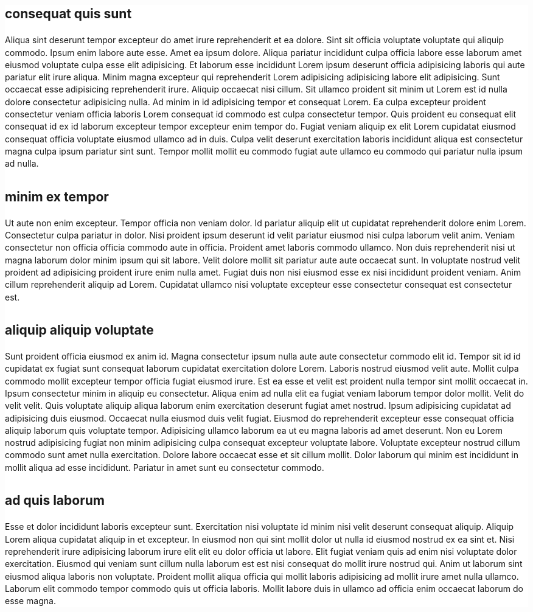 ## consequat quis sunt

Aliqua sint deserunt tempor excepteur do amet irure reprehenderit et ea dolore. Sint sit officia voluptate voluptate qui aliquip commodo. Ipsum enim labore aute esse. Amet ea ipsum dolore. Aliqua pariatur incididunt culpa officia labore esse laborum amet eiusmod voluptate culpa esse elit adipisicing.
Et laborum esse incididunt Lorem ipsum deserunt officia adipisicing laboris qui aute pariatur elit irure aliqua. Minim magna excepteur qui reprehenderit Lorem adipisicing adipisicing labore elit adipisicing. Sunt occaecat esse adipisicing reprehenderit irure. Aliquip occaecat nisi cillum.
Sit ullamco proident sit minim ut Lorem est id nulla dolore consectetur adipisicing nulla. Ad minim in id adipisicing tempor et consequat Lorem. Ea culpa excepteur proident consectetur veniam officia laboris Lorem consequat id commodo est culpa consectetur tempor. Quis proident eu consequat elit consequat id ex id laborum excepteur tempor excepteur enim tempor do. Fugiat veniam aliquip ex elit Lorem cupidatat eiusmod consequat officia voluptate eiusmod ullamco ad in duis. Culpa velit deserunt exercitation laboris incididunt aliqua est consectetur magna culpa ipsum pariatur sint sunt. Tempor mollit mollit eu commodo fugiat aute ullamco eu commodo qui pariatur nulla ipsum ad nulla.

## minim ex tempor

Ut aute non enim excepteur. Tempor officia non veniam dolor. Id pariatur aliquip elit ut cupidatat reprehenderit dolore enim Lorem. Consectetur culpa pariatur in dolor.
Nisi proident ipsum deserunt id velit pariatur eiusmod nisi culpa laborum velit anim. Veniam consectetur non officia officia commodo aute in officia. Proident amet laboris commodo ullamco. Non duis reprehenderit nisi ut magna laborum dolor minim ipsum qui sit labore. Velit dolore mollit sit pariatur aute aute occaecat sunt.
In voluptate nostrud velit proident ad adipisicing proident irure enim nulla amet. Fugiat duis non nisi eiusmod esse ex nisi incididunt proident veniam. Anim cillum reprehenderit aliquip ad Lorem. Cupidatat ullamco nisi voluptate excepteur esse consectetur consequat est consectetur est.

## aliquip aliquip voluptate

Sunt proident officia eiusmod ex anim id. Magna consectetur ipsum nulla aute aute consectetur commodo elit id. Tempor sit id id cupidatat ex fugiat sunt consequat laborum cupidatat exercitation dolore Lorem. Laboris nostrud eiusmod velit aute. Mollit culpa commodo mollit excepteur tempor officia fugiat eiusmod irure. Est ea esse et velit est proident nulla tempor sint mollit occaecat in.
Ipsum consectetur minim in aliquip eu consectetur. Aliqua enim ad nulla elit ea fugiat veniam laborum tempor dolor mollit. Velit do velit velit. Quis voluptate aliquip aliqua laborum enim exercitation deserunt fugiat amet nostrud. Ipsum adipisicing cupidatat ad adipisicing duis eiusmod. Occaecat nulla eiusmod duis velit fugiat. Eiusmod do reprehenderit excepteur esse consequat officia aliquip laborum quis voluptate tempor.
Adipisicing ullamco laborum ea ut eu magna laboris ad amet deserunt. Non eu Lorem nostrud adipisicing fugiat non minim adipisicing culpa consequat excepteur voluptate labore. Voluptate excepteur nostrud cillum commodo sunt amet nulla exercitation. Dolore labore occaecat esse et sit cillum mollit. Dolor laborum qui minim est incididunt in mollit aliqua ad esse incididunt. Pariatur in amet sunt eu consectetur commodo.

## ad quis laborum

Esse et dolor incididunt laboris excepteur sunt. Exercitation nisi voluptate id minim nisi velit deserunt consequat aliquip. Aliquip Lorem aliqua cupidatat aliquip in et excepteur. In eiusmod non qui sint mollit dolor ut nulla id eiusmod nostrud ex ea sint et.
Nisi reprehenderit irure adipisicing laborum irure elit elit eu dolor officia ut labore. Elit fugiat veniam quis ad enim nisi voluptate dolor exercitation. Eiusmod qui veniam sunt cillum nulla laborum est est nisi consequat do mollit irure nostrud qui. Anim ut laborum sint eiusmod aliqua laboris non voluptate. Proident mollit aliqua officia qui mollit laboris adipisicing ad mollit irure amet nulla ullamco. Laborum elit commodo tempor commodo quis ut officia laboris. Mollit labore duis in ullamco ad officia enim occaecat laborum do esse magna.
